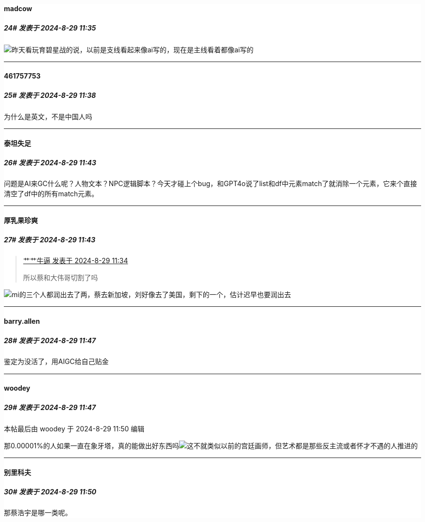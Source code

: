 ####  madcow  
##### 24#       发表于 2024-8-29 11:35

<img src="https://static.saraba1st.com/image/smiley/face2017/068.png" referrerpolicy="no-referrer">昨天看玩育碧星战的说，以前是支线看起来像ai写的，现在是主线看着都像ai写的

*****

####  461757753  
##### 25#       发表于 2024-8-29 11:38

为什么是英文，不是中国人吗

*****

####  泰坦失足  
##### 26#       发表于 2024-8-29 11:43

问题是AI来GC什么呢？人物文本？NPC逻辑脚本？今天才碰上个bug，和GPT4o说了list和df中元素match了就消除一个元素，它来个直接清空了df中的所有match元素。

*****

####  厚乳果珍爽  
##### 27#       发表于 2024-8-29 11:43

<blockquote><a href="httphttps://bbs.saraba1st.com/2b/forum.php?mod=redirect&amp;goto=findpost&amp;pid=66051511&amp;ptid=2197114" target="_blank">艹艹牛逼 发表于 2024-8-29 11:34</a>

所以蔡和大伟哥切割了吗</blockquote>
<img src="https://static.saraba1st.com/image/smiley/face2017/067.png" referrerpolicy="no-referrer">mi的三个人都润出去了两，蔡去新加坡，刘好像去了美国，剩下的一个，估计迟早也要润出去

*****

####  barry.allen  
##### 28#       发表于 2024-8-29 11:47

鉴定为没活了，用AIGC给自己贴金

*****

####  woodey  
##### 29#       发表于 2024-8-29 11:47

 本帖最后由 woodey 于 2024-8-29 11:50 编辑 

那0.00001%的人如果一直在象牙塔，真的能做出好东西吗<img src="https://static.saraba1st.com/image/smiley/face2017/009.gif" referrerpolicy="no-referrer">这不就类似以前的宫廷画师，但艺术都是那些反主流或者怀才不遇的人推进的

*****

####  别里科夫  
##### 30#       发表于 2024-8-29 11:50

那蔡浩宇是哪一类呢。
